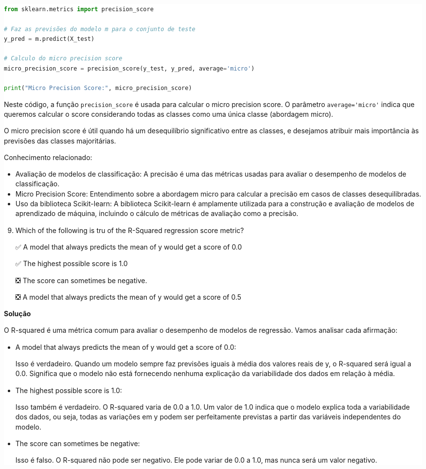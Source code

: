 ```python
from sklearn.metrics import precision_score

# Faz as previsões do modelo m para o conjunto de teste
y_pred = m.predict(X_test)

# Calculo do micro precision score
micro_precision_score = precision_score(y_test, y_pred, average='micro')

print("Micro Precision Score:", micro_precision_score)
```

Neste código, a função `precision_score` é usada para calcular o micro precision score. O parâmetro `average='micro'` indica que queremos calcular o score considerando todas as classes como uma única classe (abordagem micro).

O micro precision score é útil quando há um desequilíbrio significativo entre as classes, e desejamos atribuir mais importância às previsões das classes majoritárias.

Conhecimento relacionado:

- Avaliação de modelos de classificação: A precisão é uma das métricas usadas para avaliar o desempenho de modelos de classificação.
- Micro Precision Score: Entendimento sobre a abordagem micro para calcular a precisão em casos de classes desequilibradas.
- Uso da biblioteca Scikit-learn: A biblioteca Scikit-learn é amplamente utilizada para a construção e avaliação de modelos de aprendizado de máquina, incluindo o cálculo de métricas de avaliação como a precisão.

9. Which of the following is tru of the R-Squared regression score metric?

    ✅ A model that always predicts the mean of y would get a score of 0.0

    ✅ The highest possible score is 1.0

    ❎ The score can sometimes be negative.

    ❎ A model that always predicts the mean of y would get a score of 0.5

**Solução**

O R-squared é uma métrica comum para avaliar o desempenho de modelos de regressão. Vamos analisar cada afirmação:

- A model that always predicts the mean of y would get a score of 0.0:
    
    Isso é verdadeiro. Quando um modelo sempre faz previsões iguais à média dos valores reais de y, o R-squared será igual a 0.0. Significa que o modelo não está fornecendo nenhuma explicação da variabilidade dos dados em relação à média.

- The highest possible score is 1.0:
    
    Isso também é verdadeiro. O R-squared varia de 0.0 a 1.0. Um valor de 1.0 indica que o modelo explica toda a variabilidade dos dados, ou seja, todas as variações em y podem ser perfeitamente previstas a partir das variáveis independentes do modelo.

- The score can sometimes be negative:

    Isso é falso. O R-squared não pode ser negativo. Ele pode variar de 0.0 a 1.0, mas nunca será um valor negativo.
